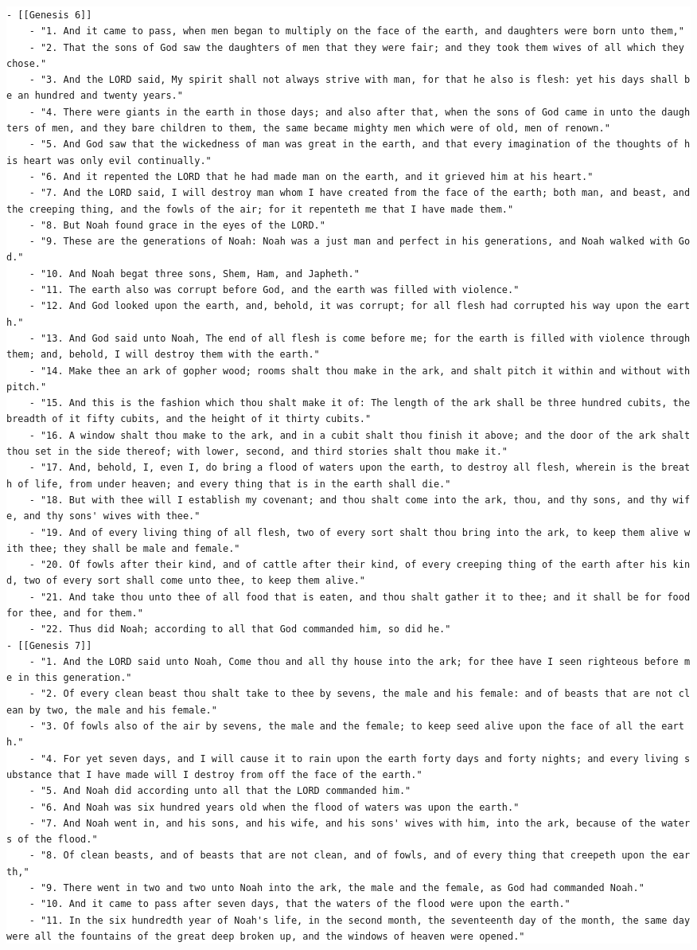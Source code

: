     - [[Genesis 6]]
        - "1. And it came to pass, when men began to multiply on the face of the earth, and daughters were born unto them,"
        - "2. That the sons of God saw the daughters of men that they were fair; and they took them wives of all which they chose."
        - "3. And the LORD said, My spirit shall not always strive with man, for that he also is flesh: yet his days shall be an hundred and twenty years."
        - "4. There were giants in the earth in those days; and also after that, when the sons of God came in unto the daughters of men, and they bare children to them, the same became mighty men which were of old, men of renown."
        - "5. And God saw that the wickedness of man was great in the earth, and that every imagination of the thoughts of his heart was only evil continually."
        - "6. And it repented the LORD that he had made man on the earth, and it grieved him at his heart."
        - "7. And the LORD said, I will destroy man whom I have created from the face of the earth; both man, and beast, and the creeping thing, and the fowls of the air; for it repenteth me that I have made them."
        - "8. But Noah found grace in the eyes of the LORD."
        - "9. These are the generations of Noah: Noah was a just man and perfect in his generations, and Noah walked with God."
        - "10. And Noah begat three sons, Shem, Ham, and Japheth."
        - "11. The earth also was corrupt before God, and the earth was filled with violence."
        - "12. And God looked upon the earth, and, behold, it was corrupt; for all flesh had corrupted his way upon the earth."
        - "13. And God said unto Noah, The end of all flesh is come before me; for the earth is filled with violence through them; and, behold, I will destroy them with the earth."
        - "14. Make thee an ark of gopher wood; rooms shalt thou make in the ark, and shalt pitch it within and without with pitch."
        - "15. And this is the fashion which thou shalt make it of: The length of the ark shall be three hundred cubits, the breadth of it fifty cubits, and the height of it thirty cubits."
        - "16. A window shalt thou make to the ark, and in a cubit shalt thou finish it above; and the door of the ark shalt thou set in the side thereof; with lower, second, and third stories shalt thou make it."
        - "17. And, behold, I, even I, do bring a flood of waters upon the earth, to destroy all flesh, wherein is the breath of life, from under heaven; and every thing that is in the earth shall die."
        - "18. But with thee will I establish my covenant; and thou shalt come into the ark, thou, and thy sons, and thy wife, and thy sons' wives with thee."
        - "19. And of every living thing of all flesh, two of every sort shalt thou bring into the ark, to keep them alive with thee; they shall be male and female."
        - "20. Of fowls after their kind, and of cattle after their kind, of every creeping thing of the earth after his kind, two of every sort shall come unto thee, to keep them alive."
        - "21. And take thou unto thee of all food that is eaten, and thou shalt gather it to thee; and it shall be for food for thee, and for them."
        - "22. Thus did Noah; according to all that God commanded him, so did he."
    - [[Genesis 7]]
        - "1. And the LORD said unto Noah, Come thou and all thy house into the ark; for thee have I seen righteous before me in this generation."
        - "2. Of every clean beast thou shalt take to thee by sevens, the male and his female: and of beasts that are not clean by two, the male and his female."
        - "3. Of fowls also of the air by sevens, the male and the female; to keep seed alive upon the face of all the earth."
        - "4. For yet seven days, and I will cause it to rain upon the earth forty days and forty nights; and every living substance that I have made will I destroy from off the face of the earth."
        - "5. And Noah did according unto all that the LORD commanded him."
        - "6. And Noah was six hundred years old when the flood of waters was upon the earth."
        - "7. And Noah went in, and his sons, and his wife, and his sons' wives with him, into the ark, because of the waters of the flood."
        - "8. Of clean beasts, and of beasts that are not clean, and of fowls, and of every thing that creepeth upon the earth,"
        - "9. There went in two and two unto Noah into the ark, the male and the female, as God had commanded Noah."
        - "10. And it came to pass after seven days, that the waters of the flood were upon the earth."
        - "11. In the six hundredth year of Noah's life, in the second month, the seventeenth day of the month, the same day were all the fountains of the great deep broken up, and the windows of heaven were opened."